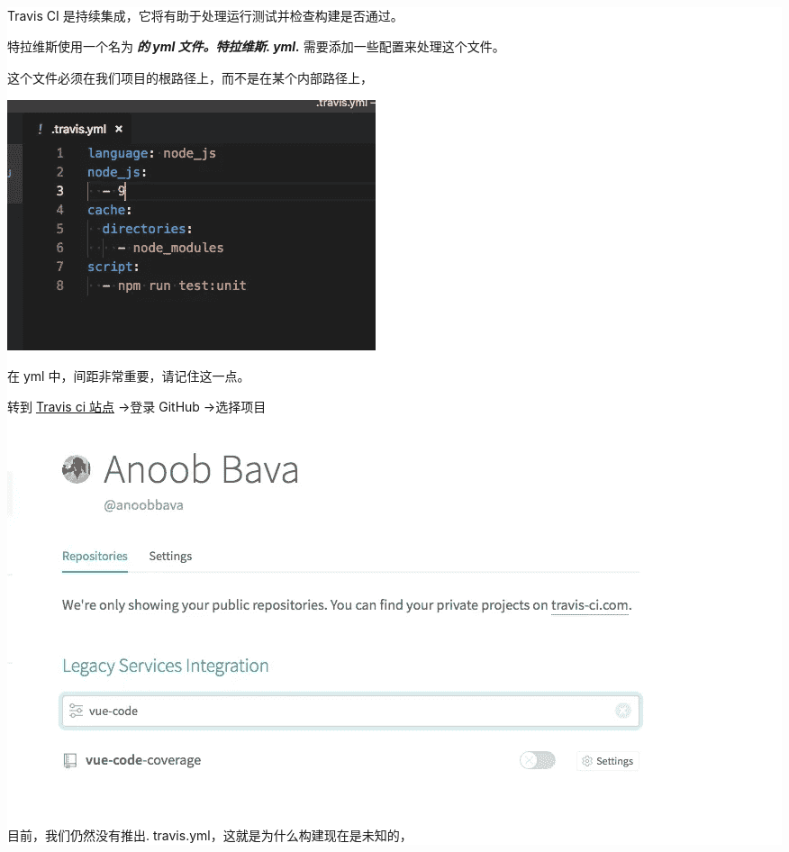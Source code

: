 Travis CI 是持续集成，它将有助于处理运行测试并检查构建是否通过。

特拉维斯使用一个名为 ***的 yml 文件。特拉维斯. yml.*** 需要添加一些配置来处理这个文件。

这个文件必须在我们项目的根路径上，而不是在某个内部路径上，

![](img/51b90787c794daae36d4c2a19c00e7e0.png)

在 yml 中，间距非常重要，请记住这一点。

转到 [Travis ci 站点](https://travis-ci.org/) →登录 GitHub →选择项目

![](img/347969e0308d7d4e9312186df46a9bdd.png)

目前，我们仍然没有推出. travis.yml，这就是为什么构建现在是未知的，
